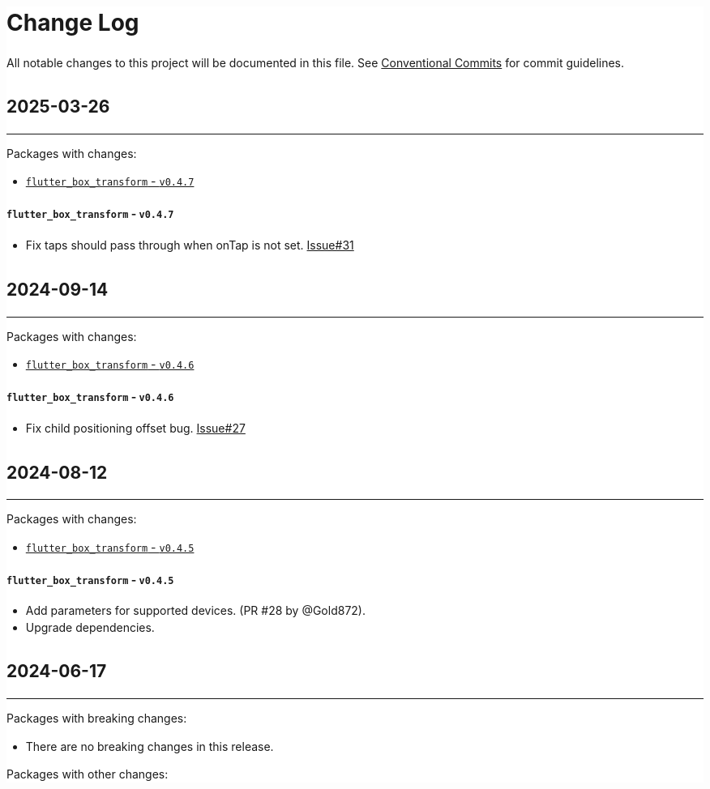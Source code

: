 # Change Log

All notable changes to this project will be documented in this file.
See [Conventional Commits](https://conventionalcommits.org) for commit guidelines.

## 2025-03-26

---

Packages with changes:

- [`flutter_box_transform` - `v0.4.7`](#flutter_box_transform---v047)

#### `flutter_box_transform` - `v0.4.7`

- Fix taps should pass through when onTap is not set. [Issue#31](https://github.com/hyper-designed/box_transform/issues/31)

## 2024-09-14

---

Packages with changes:

- [`flutter_box_transform` - `v0.4.6`](#flutter_box_transform---v046)

#### `flutter_box_transform` - `v0.4.6`

- Fix child positioning offset bug. [Issue#27](https://github.com/hyper-designed/box_transform/issues/27)

## 2024-08-12

---

Packages with changes:

- [`flutter_box_transform` - `v0.4.5`](#flutter_box_transform---v045)

#### `flutter_box_transform` - `v0.4.5`

- Add parameters for supported devices. (PR #28 by @Gold872).
- Upgrade dependencies.

## 2024-06-17

---

Packages with breaking changes:

- There are no breaking changes in this release.

Packages with other changes:
